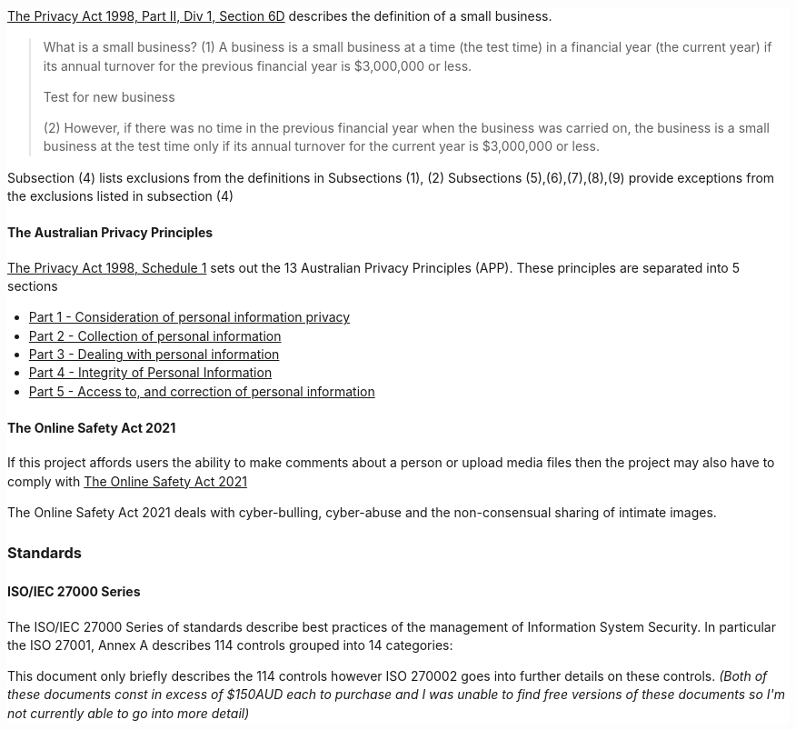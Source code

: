 [The Privacy Act 1998, Part II, Div 1, Section 6D](https://www.legislation.gov.au/Details/C2022C00135/Html/Text#_Toc85712338) describes the definition of a small business.
> What is a small business?
>(1)  A business is a small business at a time (the test time) in a financial year (the current year) if its annual turnover for the previous financial year is $3,000,000 or less.
>
>Test for new business
>
>(2)  However, if there was no time in the previous financial year when the business was carried on, the business is a small business at the test time only if its annual turnover for the current year is $3,000,000 or less.

Subsection (4) lists exclusions from the definitions in Subsections (1), (2)
Subsections (5),(6),(7),(8),(9) provide exceptions from the exclusions listed in subsection (4)

#### The Australian Privacy Principles

[The Privacy Act 1998, Schedule 1](https://www.legislation.gov.au/Details/C2022C00135/Html/Text#_Toc85712716) sets out the 13 Australian Privacy Principles (APP).
These principles are separated into 5 sections

* [Part 1 - Consideration of personal information privacy](https://www.legislation.gov.au/Details/C2022C00135/Html/Text#_Toc85712718)
* [Part 2 - Collection of personal information](https://www.legislation.gov.au/Details/C2022C00135/Html/Text#_Toc85712721)
* [Part 3 - Dealing with personal information](https://www.legislation.gov.au/Details/C2022C00135/Html/Text#_Toc85712725)
* [Part 4 - Integrity of Personal Information](https://www.legislation.gov.au/Details/C2022C00135/Html/Text#_Toc85712730)
* [Part 5 - Access to, and correction of personal information](https://www.legislation.gov.au/Details/C2022C00135/Html/Text#_Toc85712733)

<div style="page-break-after: always;"></div>

#### The Online Safety Act 2021

If this project affords users the ability to make comments about a person or upload media files then the project may also have to comply with [The Online Safety Act 2021](https://www.legislation.gov.au/Details/C2022C00052)

The Online Safety Act 2021 deals with cyber-bulling, cyber-abuse and the non-consensual sharing of intimate images.

### Standards

#### ISO/IEC 27000 Series

The ISO/IEC 27000 Series of standards describe best practices of the management of Information System Security.
In particular the ISO 27001, Annex A describes 114 controls grouped into 14 categories:

This document only briefly describes the 114 controls however ISO 270002 goes into further details on these controls.
_(Both of these documents const in excess of $150AUD each to purchase and I was unable to find free versions of these documents so I'm not currently able to go into more detail)_
